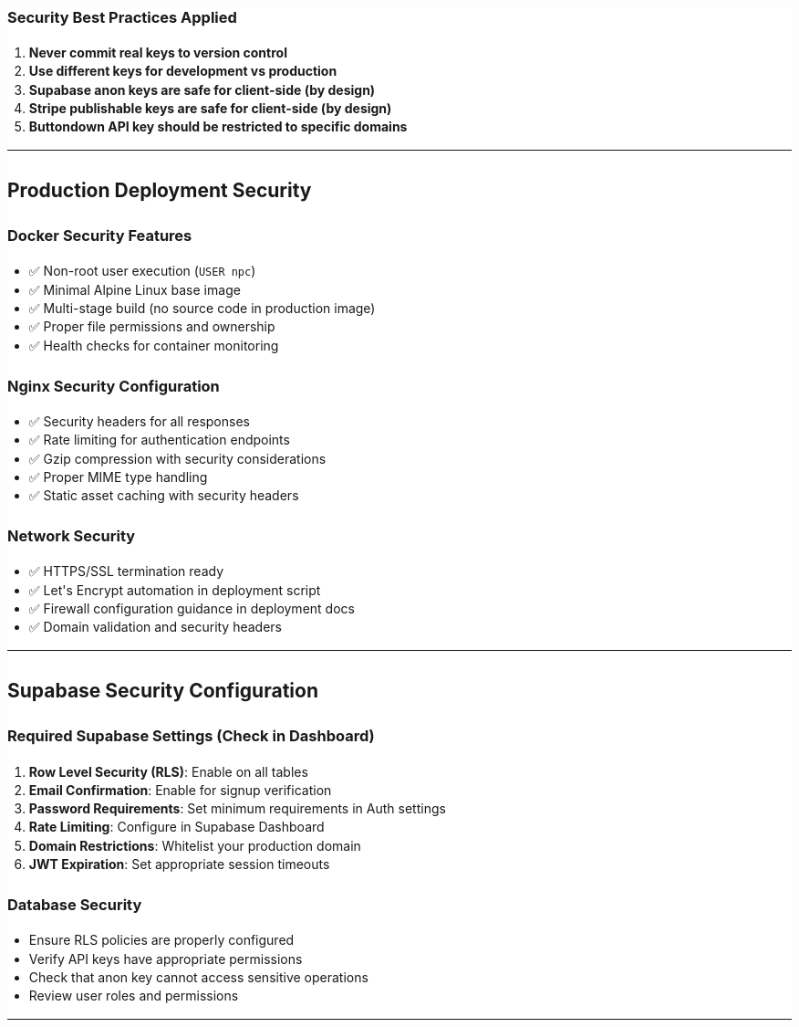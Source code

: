 ### **Security Best Practices Applied**
1. **Never commit real keys to version control**
2. **Use different keys for development vs production**
3. **Supabase anon keys are safe for client-side (by design)**
4. **Stripe publishable keys are safe for client-side (by design)**
5. **Buttondown API key should be restricted to specific domains**

---

## **Production Deployment Security**

### **Docker Security Features**
- ✅ Non-root user execution (`USER npc`)
- ✅ Minimal Alpine Linux base image
- ✅ Multi-stage build (no source code in production image)
- ✅ Proper file permissions and ownership
- ✅ Health checks for container monitoring

### **Nginx Security Configuration**
- ✅ Security headers for all responses
- ✅ Rate limiting for authentication endpoints
- ✅ Gzip compression with security considerations
- ✅ Proper MIME type handling
- ✅ Static asset caching with security headers

### **Network Security**
- ✅ HTTPS/SSL termination ready
- ✅ Let's Encrypt automation in deployment script
- ✅ Firewall configuration guidance in deployment docs
- ✅ Domain validation and security headers

---

## **Supabase Security Configuration**

### **Required Supabase Settings** (Check in Dashboard)
1. **Row Level Security (RLS)**: Enable on all tables
2. **Email Confirmation**: Enable for signup verification  
3. **Password Requirements**: Set minimum requirements in Auth settings
4. **Rate Limiting**: Configure in Supabase Dashboard
5. **Domain Restrictions**: Whitelist your production domain
6. **JWT Expiration**: Set appropriate session timeouts

### **Database Security**
- Ensure RLS policies are properly configured
- Verify API keys have appropriate permissions
- Check that anon key cannot access sensitive operations
- Review user roles and permissions

---